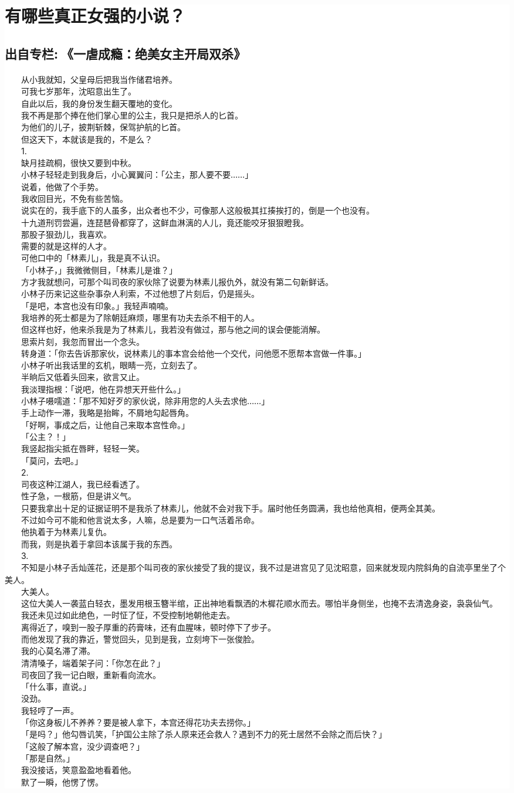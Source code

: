 # 有哪些真正女强的小说？  
## 出自专栏: 《一虐成瘾：绝美女主开局双杀》  
&emsp;&emsp;从小我就知，父皇母后把我当作储君培养。  
&emsp;&emsp;可我七岁那年，沈昭意出生了。  
&emsp;&emsp;自此以后，我的身份发生翻天覆地的变化。  
&emsp;&emsp;我不再是那个捧在他们掌心里的公主，我只是把杀人的匕首。  
&emsp;&emsp;为他们的儿子，披荆斩棘，保驾护航的匕首。  
&emsp;&emsp;但这天下，本就该是我的，不是么？  
&emsp;&emsp;1.  
&emsp;&emsp;缺月挂疏桐，很快又要到中秋。  
&emsp;&emsp;小林子轻轻走到我身后，小心翼翼问：「公主，那人要不要……」  
&emsp;&emsp;说着，他做了个手势。  
&emsp;&emsp;我收回目光，不免有些苦恼。  
&emsp;&emsp;说实在的，我手底下的人虽多，出众者也不少，可像那人这般极其扛揍挨打的，倒是一个也没有。  
&emsp;&emsp;十九道刑罚尝遍，连琵琶骨都穿了，这鲜血淋漓的人儿，竟还能咬牙狠狠瞪我。  
&emsp;&emsp;那股子狠劲儿，我喜欢。  
&emsp;&emsp;需要的就是这样的人才。  
&emsp;&emsp;可他口中的「林素儿」，我是真不认识。  
&emsp;&emsp;「小林子，」我微微侧目，「林素儿是谁？」  
&emsp;&emsp;方才我就想问，可那个叫司夜的家伙除了说要为林素儿报仇外，就没有第二句新鲜话。  
&emsp;&emsp;小林子历来记这些杂事杂人利索，不过他想了片刻后，仍是摇头。  
&emsp;&emsp;「是吧，本宫也没有印象。」我轻声喃喃。  
&emsp;&emsp;我培养的死士都是为了除朝廷麻烦，哪里有功夫去杀不相干的人。  
&emsp;&emsp;但这样也好，他来杀我是为了林素儿，我若没有做过，那与他之间的误会便能消解。  
&emsp;&emsp;思索片刻，我忽而冒出一个念头。  
&emsp;&emsp;转身道：「你去告诉那家伙，说林素儿的事本宫会给他一个交代，问他愿不愿帮本宫做一件事。」  
&emsp;&emsp;小林子听出我话里的玄机，眼睛一亮，立刻去了。  
&emsp;&emsp;半晌后又低着头回来，欲言又止。  
&emsp;&emsp;我淡理指根：「说吧，他在异想天开些什么。」  
&emsp;&emsp;小林子嗫嚅道：「那不知好歹的家伙说，除非用您的人头去求他……」  
&emsp;&emsp;手上动作一滞，我略是抬眸，不屑地勾起唇角。  
&emsp;&emsp;「好啊，事成之后，让他自己来取本宫性命。」  
&emsp;&emsp;「公主？！」  
&emsp;&emsp;我竖起指尖抵在唇畔，轻轻一笑。  
&emsp;&emsp;「莫问，去吧。」  
&emsp;&emsp;2.  
&emsp;&emsp;司夜这种江湖人，我已经看透了。  
&emsp;&emsp;性子急，一根筋，但是讲义气。  
&emsp;&emsp;只要我拿出十足的证据证明不是我杀了林素儿，他就不会对我下手。届时他任务圆满，我也给他真相，便两全其美。  
&emsp;&emsp;不过如今可不能和他言说太多，人嘛，总是要为一口气活着吊命。  
&emsp;&emsp;他执着于为林素儿复仇。  
&emsp;&emsp;而我，则是执着于拿回本该属于我的东西。  
&emsp;&emsp;3.  
&emsp;&emsp;不知是小林子舌灿莲花，还是那个叫司夜的家伙接受了我的提议，我不过是进宫见了见沈昭意，回来就发现内院斜角的自流亭里坐了个美人。  
&emsp;&emsp;大美人。  
&emsp;&emsp;这位大美人一袭蓝白轻衣，墨发用根玉簪半绾，正出神地看飘洒的木樨花顺水而去。哪怕半身侧坐，也掩不去清逸身姿，袅袅仙气。  
&emsp;&emsp;我还未见过如此绝色，一时怔了怔，不受控制地朝他走去。  
&emsp;&emsp;离得近了，嗅到一股子厚重的药膏味，还有血腥味，顿时停下了步子。  
&emsp;&emsp;而他发现了我的靠近，警觉回头，见到是我，立刻垮下一张俊脸。  
&emsp;&emsp;我的心莫名滞了滞。  
&emsp;&emsp;清清嗓子，端着架子问：「你怎在此？」  
&emsp;&emsp;司夜回了我一记白眼，重新看向流水。  
&emsp;&emsp;「什么事，直说。」  
&emsp;&emsp;没劲。  
&emsp;&emsp;我轻哼了一声。  
&emsp;&emsp;「你这身板儿不养养？要是被人拿下，本宫还得花功夫去捞你。」  
&emsp;&emsp;「是吗？」他勾唇讥笑，「护国公主除了杀人原来还会救人？遇到不力的死士居然不会除之而后快？」  
&emsp;&emsp;「这般了解本宫，没少调查吧？」  
&emsp;&emsp;「那是自然。」  
&emsp;&emsp;我没接话，笑意盈盈地看着他。  
&emsp;&emsp;默了一瞬，他愣了愣。  